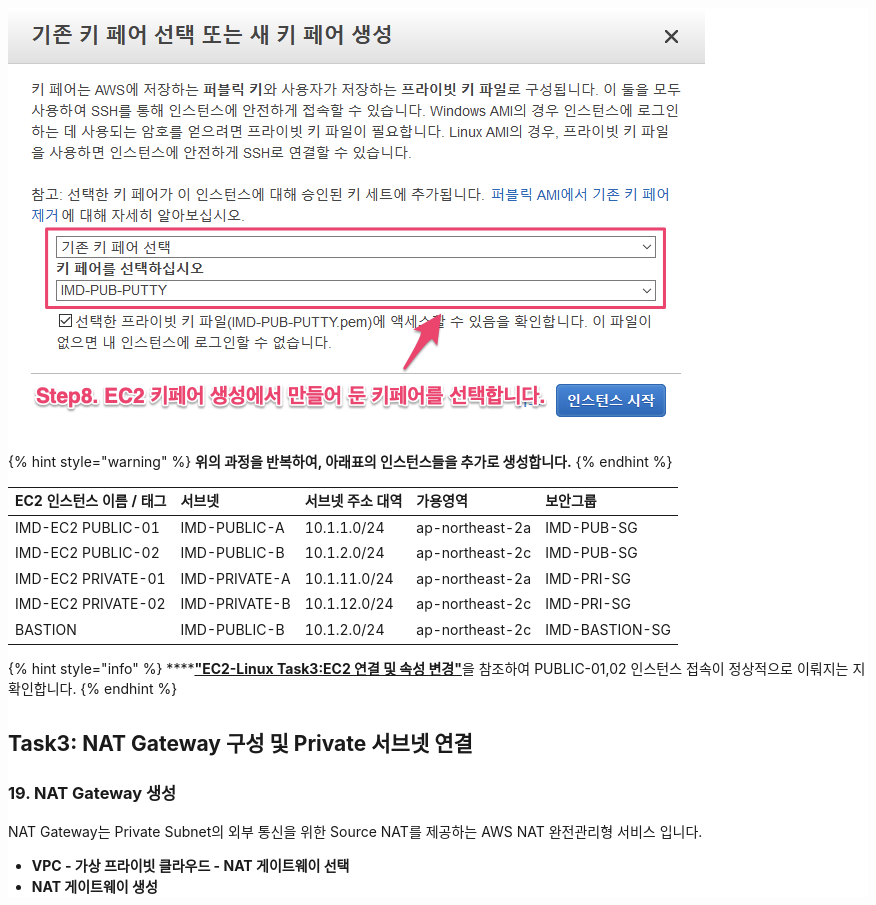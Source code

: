 ![](../.gitbook/assets/image%20%2897%29.png)

{% hint style="warning" %}
**위의 과정을 반복하여, 아래표의 인스턴스들을 추가로 생성합니다.**
{% endhint %}

| EC2 인스턴스 이름 / 태그 | 서브넷 | 서브넷 주소 대역 | 가용영역 | 보안그룹 |
| :--- | :--- | :--- | :--- | :--- |
| IMD-EC2 PUBLIC-01 | IMD-PUBLIC-A | 10.1.1.0/24 | ap-northeast-2a | IMD-PUB-SG |
| IMD-EC2 PUBLIC-02 | IMD-PUBLIC-B | 10.1.2.0/24 | ap-northeast-2c | IMD-PUB-SG |
| IMD-EC2 PRIVATE-01 | IMD-PRIVATE-A | 10.1.11.0/24 | ap-northeast-2a | IMD-PRI-SG |
| IMD-EC2 PRIVATE-02 | IMD-PRIVATE-B | 10.1.12.0/24 | ap-northeast-2c | IMD-PRI-SG |
| BASTION | IMD-PUBLIC-B | 10.1.2.0/24 | ap-northeast-2c | IMD-BASTION-SG |

{% hint style="info" %}
\*\*\*\*[**"EC2-Linux Task3:EC2 연결 및 속성 변경"**](../ec2/ec2-windows.md#task-3-ec2)을 참조하여 PUBLIC-01,02 인스턴스 접속이 정상적으로 이뤄지는 지 확인합니다.
{% endhint %}

## Task3: NAT Gateway 구성 및 Private 서브넷 연결

### 19. NAT Gateway 생성

NAT Gateway는 Private Subnet의 외부 통신을 위한 Source NAT를 제공하는 AWS NAT 완전관리형 서비스 입니다.

* **VPC - 가상 프라이빗 클라우드 - NAT 게이트웨이 선택** 
* **NAT 게이트웨이 생성** 
